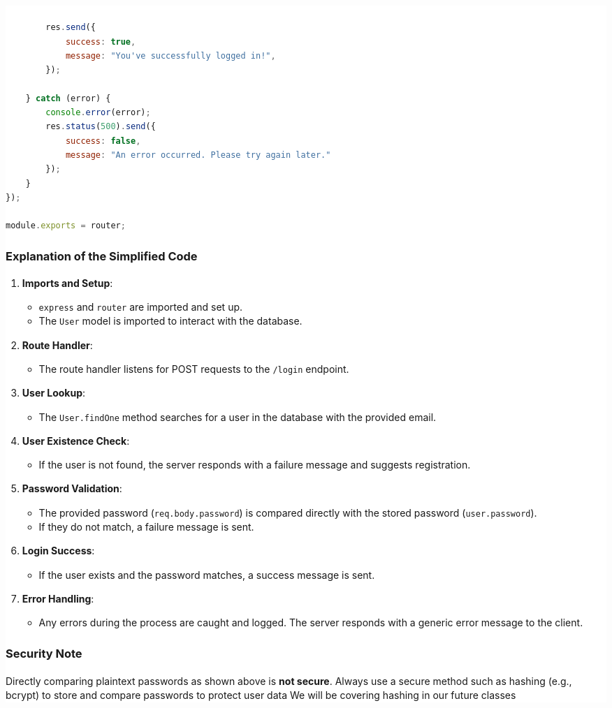 ```javascript

        res.send({
            success: true,
            message: "You've successfully logged in!",
        });

    } catch (error) {
        console.error(error);
        res.status(500).send({
            success: false,
            message: "An error occurred. Please try again later."
        });
    }
});

module.exports = router;
```

### Explanation of the Simplified Code

1. **Imports and Setup**:
    - `express` and `router` are imported and set up.
    - The `User` model is imported to interact with the database.

2. **Route Handler**:
    - The route handler listens for POST requests to the `/login` endpoint.

3. **User Lookup**:
    - The `User.findOne` method searches for a user in the database with the provided email.

4. **User Existence Check**:
    - If the user is not found, the server responds with a failure message and suggests registration.

5. **Password Validation**:
    - The provided password (`req.body.password`) is compared directly with the stored password (`user.password`).
    - If they do not match, a failure message is sent.

6. **Login Success**:
    - If the user exists and the password matches, a success message is sent.

7. **Error Handling**:
    - Any errors during the process are caught and logged. The server responds with a generic error message to the client.

### Security Note
Directly comparing plaintext passwords as shown above is **not secure**. Always use a secure method such as hashing (e.g., bcrypt) to store and compare passwords to protect user data We will be covering hashing in our future classes